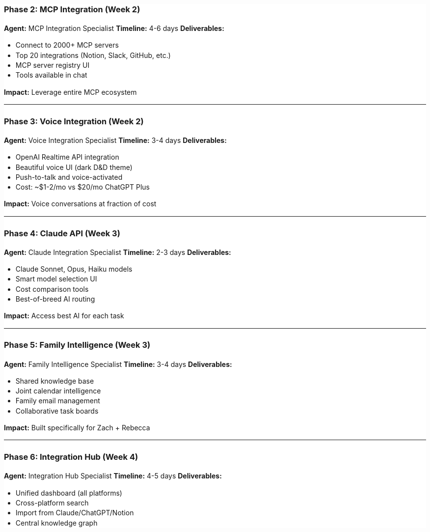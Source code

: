 ### Phase 2: MCP Integration (Week 2)
**Agent:** MCP Integration Specialist
**Timeline:** 4-6 days
**Deliverables:**
- Connect to 2000+ MCP servers
- Top 20 integrations (Notion, Slack, GitHub, etc.)
- MCP server registry UI
- Tools available in chat

**Impact:** Leverage entire MCP ecosystem

---

### Phase 3: Voice Integration (Week 2)
**Agent:** Voice Integration Specialist
**Timeline:** 3-4 days
**Deliverables:**
- OpenAI Realtime API integration
- Beautiful voice UI (dark D&D theme)
- Push-to-talk and voice-activated
- Cost: ~$1-2/mo vs $20/mo ChatGPT Plus

**Impact:** Voice conversations at fraction of cost

---

### Phase 4: Claude API (Week 3)
**Agent:** Claude Integration Specialist
**Timeline:** 2-3 days
**Deliverables:**
- Claude Sonnet, Opus, Haiku models
- Smart model selection UI
- Cost comparison tools
- Best-of-breed AI routing

**Impact:** Access best AI for each task

---

### Phase 5: Family Intelligence (Week 3)
**Agent:** Family Intelligence Specialist
**Timeline:** 3-4 days
**Deliverables:**
- Shared knowledge base
- Joint calendar intelligence
- Family email management
- Collaborative task boards

**Impact:** Built specifically for Zach + Rebecca

---

### Phase 6: Integration Hub (Week 4)
**Agent:** Integration Hub Specialist
**Timeline:** 4-5 days
**Deliverables:**
- Unified dashboard (all platforms)
- Cross-platform search
- Import from Claude/ChatGPT/Notion
- Central knowledge graph
